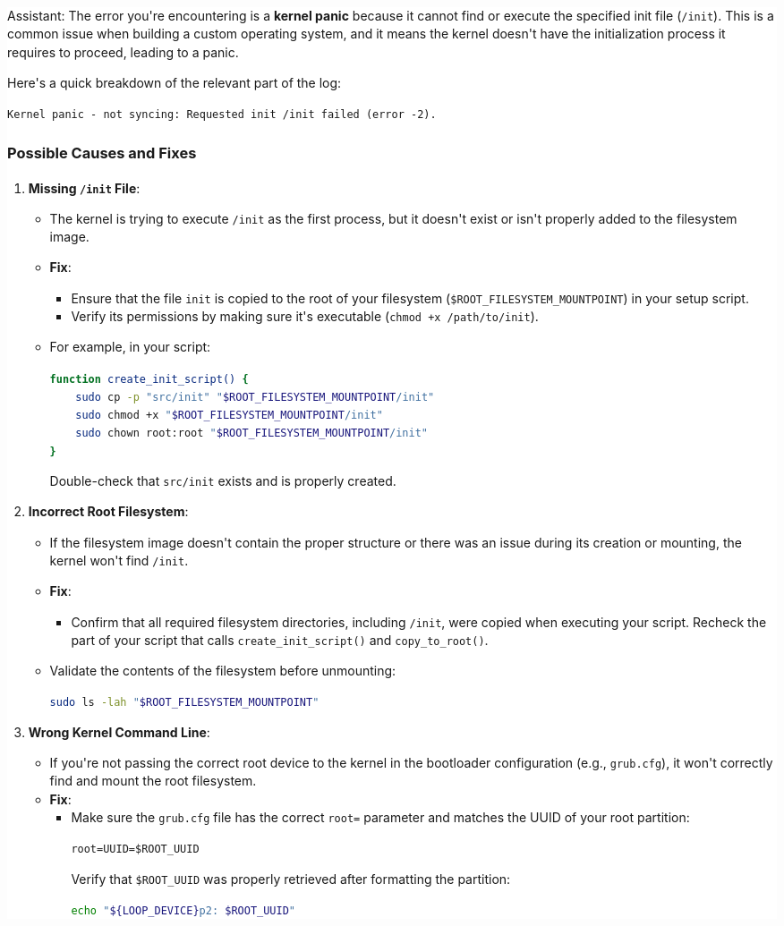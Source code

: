 Assistant:
The error you're encountering is a **kernel panic** because it cannot find or execute the specified init file (`/init`).
This is a common issue when building a custom operating system, and it means the kernel doesn't have the initialization
process it requires to proceed, leading to a panic.

Here's a quick breakdown of the relevant part of the log:

```text
Kernel panic - not syncing: Requested init /init failed (error -2).
```

### Possible Causes and Fixes

1. **Missing `/init` File**:
    - The kernel is trying to execute `/init` as the first process, but it doesn't exist or isn't properly added to the
      filesystem image.
    - **Fix**:
        - Ensure that the file `init` is copied to the root of your filesystem (`$ROOT_FILESYSTEM_MOUNTPOINT`) in your
          setup script.
        - Verify its permissions by making sure it's executable (`chmod +x /path/to/init`).

    - For example, in your script:
      ```bash
      function create_init_script() {
          sudo cp -p "src/init" "$ROOT_FILESYSTEM_MOUNTPOINT/init"
          sudo chmod +x "$ROOT_FILESYSTEM_MOUNTPOINT/init"
          sudo chown root:root "$ROOT_FILESYSTEM_MOUNTPOINT/init"
      }
      ```
      Double-check that `src/init` exists and is properly created.

2. **Incorrect Root Filesystem**:
    - If the filesystem image doesn't contain the proper structure or there was an issue during its creation or
      mounting, the kernel won't find `/init`.
    - **Fix**:
        - Confirm that all required filesystem directories, including `/init`, were copied when executing your script.
          Recheck the part of your script that calls `create_init_script()` and `copy_to_root()`.

    - Validate the contents of the filesystem before unmounting:
      ```bash
      sudo ls -lah "$ROOT_FILESYSTEM_MOUNTPOINT"
      ```

3. **Wrong Kernel Command Line**:
    - If you're not passing the correct root device to the kernel in the bootloader configuration (e.g., `grub.cfg`), it
      won't correctly find and mount the root filesystem.
    - **Fix**:
        - Make sure the `grub.cfg` file has the correct `root=` parameter and matches the UUID of your root partition:
          ```
          root=UUID=$ROOT_UUID
          ```
          Verify that `$ROOT_UUID` was properly retrieved after formatting the partition:
          ```bash
          echo "${LOOP_DEVICE}p2: $ROOT_UUID"
          ```
